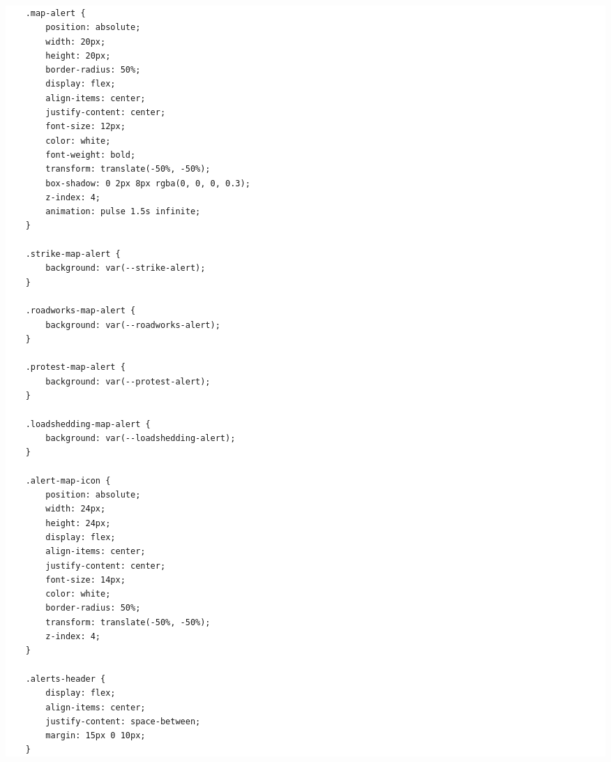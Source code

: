         .map-alert {
            position: absolute;
            width: 20px;
            height: 20px;
            border-radius: 50%;
            display: flex;
            align-items: center;
            justify-content: center;
            font-size: 12px;
            color: white;
            font-weight: bold;
            transform: translate(-50%, -50%);
            box-shadow: 0 2px 8px rgba(0, 0, 0, 0.3);
            z-index: 4;
            animation: pulse 1.5s infinite;
        }
        
        .strike-map-alert {
            background: var(--strike-alert);
        }
        
        .roadworks-map-alert {
            background: var(--roadworks-alert);
        }
        
        .protest-map-alert {
            background: var(--protest-alert);
        }
        
        .loadshedding-map-alert {
            background: var(--loadshedding-alert);
        }
        
        .alert-map-icon {
            position: absolute;
            width: 24px;
            height: 24px;
            display: flex;
            align-items: center;
            justify-content: center;
            font-size: 14px;
            color: white;
            border-radius: 50%;
            transform: translate(-50%, -50%);
            z-index: 4;
        }
        
        .alerts-header {
            display: flex;
            align-items: center;
            justify-content: space-between;
            margin: 15px 0 10px;
        }
        